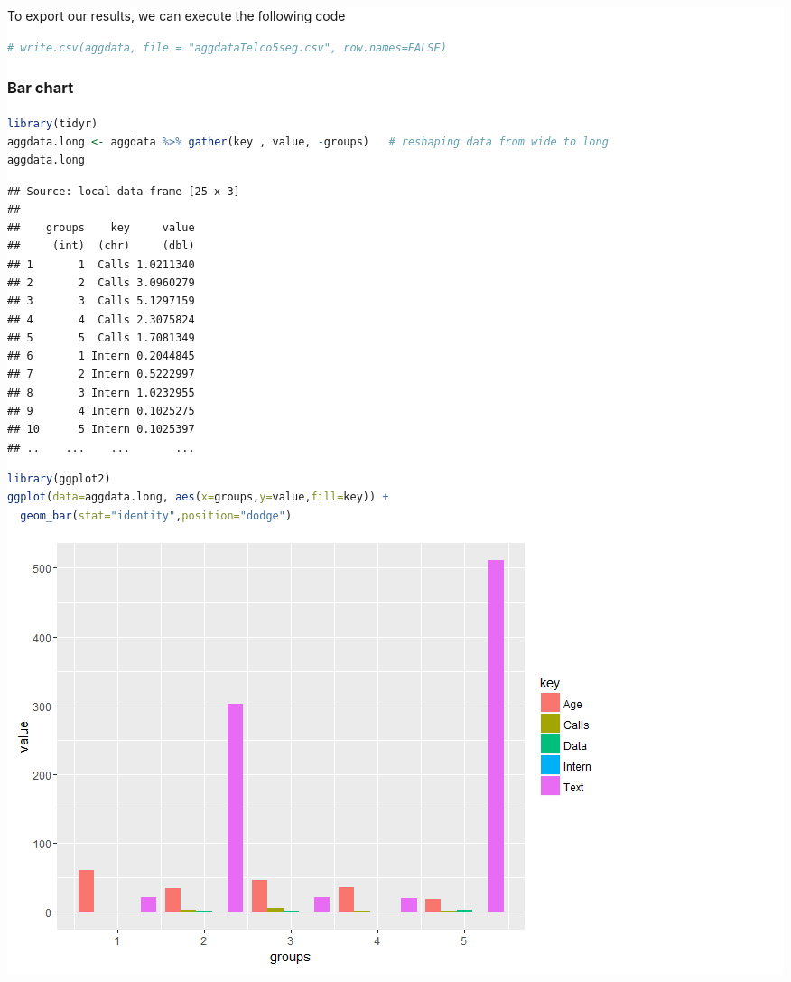 To export our results, we can execute the following code

```r
# write.csv(aggdata, file = "aggdataTelco5seg.csv", row.names=FALSE)
```

### Bar chart

```r
library(tidyr)
aggdata.long <- aggdata %>% gather(key , value, -groups)   # reshaping data from wide to long
aggdata.long
```

```
## Source: local data frame [25 x 3]
## 
##    groups    key     value
##     (int)  (chr)     (dbl)
## 1       1  Calls 1.0211340
## 2       2  Calls 3.0960279
## 3       3  Calls 5.1297159
## 4       4  Calls 2.3075824
## 5       5  Calls 1.7081349
## 6       1 Intern 0.2044845
## 7       2 Intern 0.5222997
## 8       3 Intern 1.0232955
## 9       4 Intern 0.1025275
## 10      5 Intern 0.1025397
## ..    ...    ...       ...
```

```r
library(ggplot2)
ggplot(data=aggdata.long, aes(x=groups,y=value,fill=key)) + 
  geom_bar(stat="identity",position="dodge")
```

![](module2_files/figure-html/unnamed-chunk-38-1.png)
